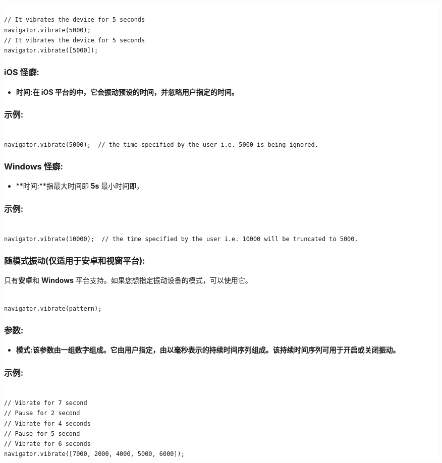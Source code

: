 ```

// It vibrates the device for 5 seconds
navigator.vibrate(5000);
// It vibrates the device for 5 seconds
navigator.vibrate([5000]);

```

### iOS 怪癖:

*   **时间:**在 iOS 平台的**中，它会振动预设的时间，并忽略用户指定的时间。**

### 示例:

```

navigator.vibrate(5000);  // the time specified by the user i.e. 5000 is being ignored.

```

### Windows 怪癖:

*   **时间:**指最大时间即 **5s** 最小时间即，

### 示例:

```

navigator.vibrate(10000);  // the time specified by the user i.e. 10000 will be truncated to 5000.

```

### 随模式振动(仅适用于安卓和视窗平台):

只有**安卓**和 **Windows** 平台支持。如果您想指定振动设备的模式，可以使用它。

```

navigator.vibrate(pattern);

```

### 参数:

*   **模式:**该参数由一组数字组成**。它由用户指定，由以毫秒表示的持续时间序列组成。该持续时间序列可用于开启或关闭振动。**

### 示例:

```

// Vibrate for 7 second
// Pause for 2 second
// Vibrate for 4 seconds
// Pause for 5 second
// Vibrate for 6 seconds
navigator.vibrate([7000, 2000, 4000, 5000, 6000]);

```
